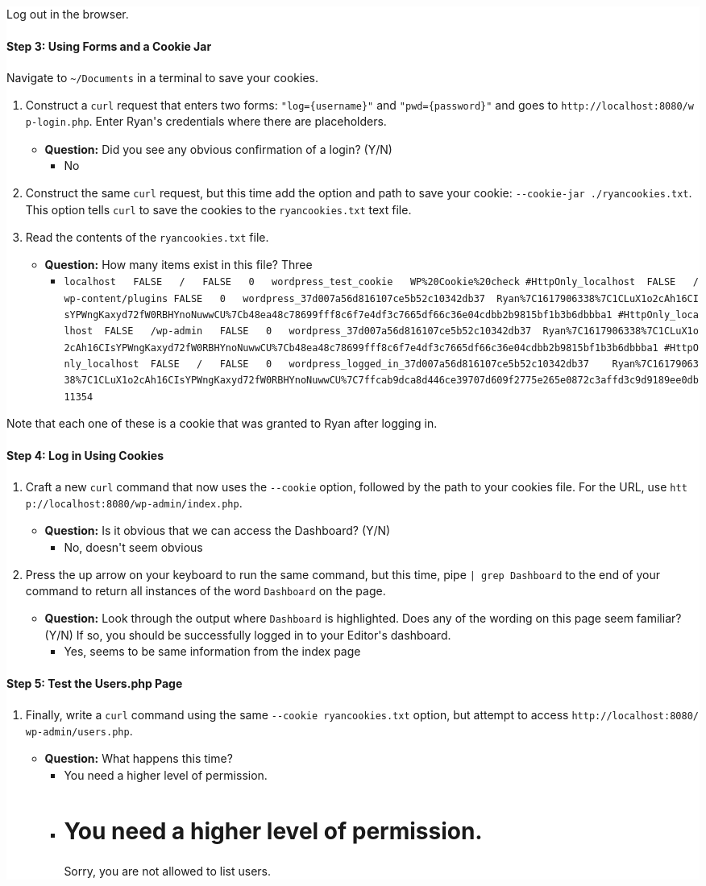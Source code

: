 Log out in the browser.

#### Step 3: Using Forms and a Cookie Jar

Navigate to `~/Documents` in a terminal to save your cookies.

1. Construct a `curl` request that enters two forms: `"log={username}"` and `"pwd={password}"` and goes to `http://localhost:8080/wp-login.php`. Enter Ryan's credentials where there are placeholders.

   - **Question:** Did you see any obvious confirmation of a login? (Y/N)
     - No

2. Construct the same `curl` request, but this time add the option and path to save your cookie: `--cookie-jar ./ryancookies.txt`. This option tells `curl` to save the cookies to the `ryancookies.txt` text file.

3. Read the contents of the `ryancookies.txt` file.

   - **Question:** How many items exist in this file? Three
     - `localhost	FALSE	/	FALSE	0	wordpress_test_cookie	WP%20Cookie%20check
       #HttpOnly_localhost	FALSE	/wp-content/plugins	FALSE	0	wordpress_37d007a56d816107ce5b52c10342db37	Ryan%7C1617906338%7C1CLuX1o2cAh16CIsYPWngKaxyd72fW0RBHYnoNuwwCU%7Cb48ea48c78699fff8c6f7e4df3c7665df66c36e04cdbb2b9815bf1b3b6dbbba1
       #HttpOnly_localhost	FALSE	/wp-admin	FALSE	0	wordpress_37d007a56d816107ce5b52c10342db37	Ryan%7C1617906338%7C1CLuX1o2cAh16CIsYPWngKaxyd72fW0RBHYnoNuwwCU%7Cb48ea48c78699fff8c6f7e4df3c7665df66c36e04cdbb2b9815bf1b3b6dbbba1
       #HttpOnly_localhost	FALSE	/	FALSE	0	wordpress_logged_in_37d007a56d816107ce5b52c10342db37	Ryan%7C1617906338%7C1CLuX1o2cAh16CIsYPWngKaxyd72fW0RBHYnoNuwwCU%7C7ffcab9dca8d446ce39707d609f2775e265e0872c3affd3c9d9189ee0db11354`

Note that each one of these is a cookie that was granted to Ryan after logging in.

#### Step 4: Log in Using Cookies

1. Craft a new `curl` command that now uses the `--cookie` option, followed by the path to your cookies file. For the URL, use `http://localhost:8080/wp-admin/index.php`.

   - **Question:** Is it obvious that we can access the Dashboard? (Y/N)
     - No, doesn't seem obvious

2. Press the up arrow on your keyboard to run the same command, but this time, pipe `| grep Dashboard` to the end of your command to return all instances of the word `Dashboard` on the page.

   - **Question:**  Look through the output where `Dashboard` is highlighted. Does any of the wording on this page seem familiar? (Y/N) If so, you should be successfully logged in to your Editor's dashboard.
     - Yes, seems to be same information from the index page

#### Step 5: Test the Users.php Page

1. Finally, write a `curl` command using the same `--cookie ryancookies.txt` option, but attempt to access `http://localhost:8080/wp-admin/users.php`.

   - **Question:** What happens this time?
     - You need a higher level of permission. 
     - </head>
       <body id="error-page">
       	<div class="wp-die-message"><h1>You need a higher level of permission.</h1><p>Sorry, you are not allowed to list users.</p></div></body>
       </html>
